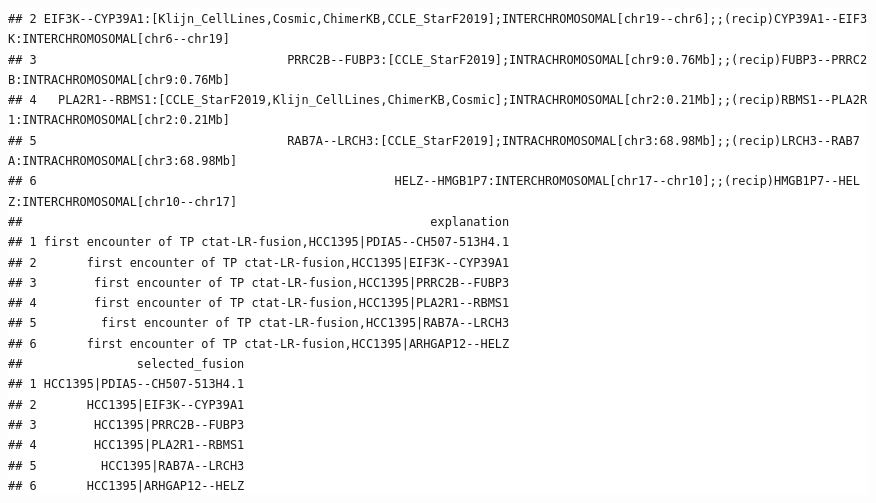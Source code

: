     ## 2 EIF3K--CYP39A1:[Klijn_CellLines,Cosmic,ChimerKB,CCLE_StarF2019];INTERCHROMOSOMAL[chr19--chr6];;(recip)CYP39A1--EIF3K:INTERCHROMOSOMAL[chr6--chr19]
    ## 3                                   PRRC2B--FUBP3:[CCLE_StarF2019];INTRACHROMOSOMAL[chr9:0.76Mb];;(recip)FUBP3--PRRC2B:INTRACHROMOSOMAL[chr9:0.76Mb]
    ## 4   PLA2R1--RBMS1:[CCLE_StarF2019,Klijn_CellLines,ChimerKB,Cosmic];INTRACHROMOSOMAL[chr2:0.21Mb];;(recip)RBMS1--PLA2R1:INTRACHROMOSOMAL[chr2:0.21Mb]
    ## 5                                   RAB7A--LRCH3:[CCLE_StarF2019];INTRACHROMOSOMAL[chr3:68.98Mb];;(recip)LRCH3--RAB7A:INTRACHROMOSOMAL[chr3:68.98Mb]
    ## 6                                                  HELZ--HMGB1P7:INTERCHROMOSOMAL[chr17--chr10];;(recip)HMGB1P7--HELZ:INTERCHROMOSOMAL[chr10--chr17]
    ##                                                         explanation
    ## 1 first encounter of TP ctat-LR-fusion,HCC1395|PDIA5--CH507-513H4.1
    ## 2       first encounter of TP ctat-LR-fusion,HCC1395|EIF3K--CYP39A1
    ## 3        first encounter of TP ctat-LR-fusion,HCC1395|PRRC2B--FUBP3
    ## 4        first encounter of TP ctat-LR-fusion,HCC1395|PLA2R1--RBMS1
    ## 5         first encounter of TP ctat-LR-fusion,HCC1395|RAB7A--LRCH3
    ## 6       first encounter of TP ctat-LR-fusion,HCC1395|ARHGAP12--HELZ
    ##                selected_fusion
    ## 1 HCC1395|PDIA5--CH507-513H4.1
    ## 2       HCC1395|EIF3K--CYP39A1
    ## 3        HCC1395|PRRC2B--FUBP3
    ## 4        HCC1395|PLA2R1--RBMS1
    ## 5         HCC1395|RAB7A--LRCH3
    ## 6       HCC1395|ARHGAP12--HELZ

